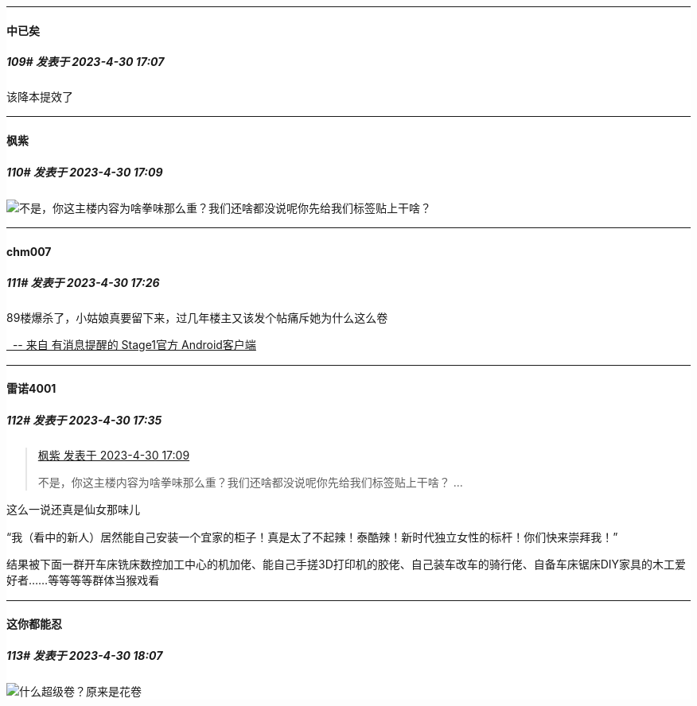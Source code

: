 *****

####  中已矣  
##### 109#       发表于 2023-4-30 17:07

该降本提效了

*****

####  枫紫  
##### 110#       发表于 2023-4-30 17:09

<img src="https://static.saraba1st.com/image/smiley/face2017/001.png" referrerpolicy="no-referrer">不是，你这主楼内容为啥拳味那么重？我们还啥都没说呢你先给我们标签贴上干啥？


*****

####  chm007  
##### 111#       发表于 2023-4-30 17:26

89楼爆杀了，小姑娘真要留下来，过几年楼主又该发个帖痛斥她为什么这么卷

[  -- 来自 有消息提醒的 Stage1官方 Android客户端](https://www.coolapk.com/apk/140634)


*****

####  雷诺4001  
##### 112#       发表于 2023-4-30 17:35

<blockquote><a href="httphttps://bbs.saraba1st.com/2b/forum.php?mod=redirect&amp;goto=findpost&amp;pid=60672162&amp;ptid=2131917" target="_blank">枫紫 发表于 2023-4-30 17:09</a>

不是，你这主楼内容为啥拳味那么重？我们还啥都没说呢你先给我们标签贴上干啥？ ...</blockquote>
这么一说还真是仙女那味儿

“我（看中的新人）居然能自己安装一个宜家的柜子！真是太了不起辣！泰酷辣！新时代独立女性的标杆！你们快来崇拜我！”

结果被下面一群开车床铣床数控加工中心的机加佬、能自己手搓3D打印机的胶佬、自己装车改车的骑行佬、自备车床锯床DIY家具的木工爱好者……等等等等群体当猴戏看


*****

####  这你都能忍  
##### 113#       发表于 2023-4-30 18:07

<img src="https://static.saraba1st.com/image/smiley/face2017/004.gif" referrerpolicy="no-referrer">什么超级卷？原来是花卷

